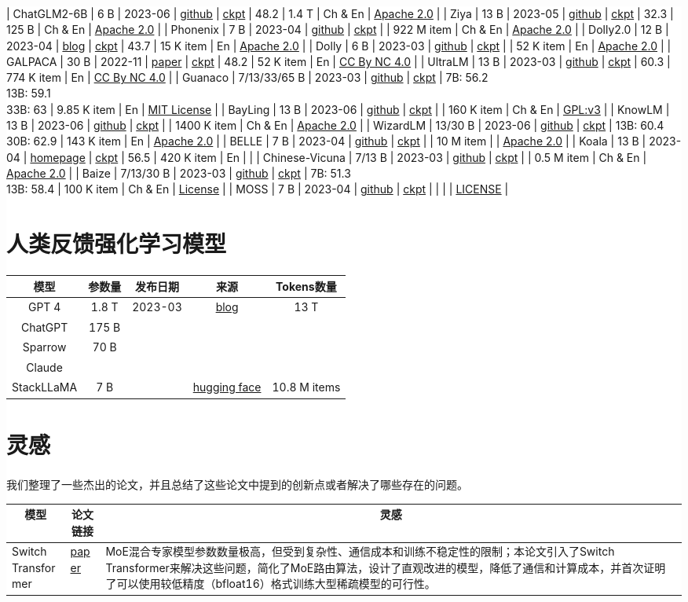 |  ChatGLM2-6B   |     6 B      | 2023-06  | [github](https://github.com/THUDM/ChatGLM2-6B) \| [ckpt](https://huggingface.co/THUDM/chatglm2-6b) |                48.2                |    1.4 T    | Ch & En |  [Apache 2.0](https://www.apache.org/licenses/LICENSE-2.0)   |
|      Ziya      |     13 B     | 2023-05  | [github](https://github.com/IDEA-CCNL/Fengshenbang-LM) \| [ckpt](https://huggingface.co/IDEA-CCNL/Ziya-LLaMA-13B-v1.1) |                32.3                |    125 B    | Ch & En | [Apache 2.0](https://github.com/IDEA-CCNL/Fengshenbang-LM/blob/main/LICENSE) |
|    Phonenix    |     7 B      | 2023-04  | [github](https://github.com/FreedomIntelligence/LLMZoo) \| [ckpt](https://github.com/FreedomIntelligence/LLMZoo#phoenix-llm-across-languages) |                                    | 922 M item  | Ch & En | [Apache 2.0](https://github.com/FreedomIntelligence/LLMZoo/blob/main/LICENSE) |
|    Dolly2.0    |     12 B     | 2023-04  | [blog](https://www.databricks.com/blog/2023/04/12/dolly-first-open-commercially-viable-instruction-tuned-llm) \| [ckpt](https://huggingface.co/databricks/dolly-v2-12b) |                43.7                |  15 K item  |   En    | [Apache 2.0](https://github.com/databrickslabs/dolly/blob/master/LICENSE) |
|     Dolly      |     6 B      | 2023-03  | [github](https://github.com/databrickslabs/dolly) \| [ckpt](https://huggingface.co/databricks/dolly-v1-6b) |                                    |  52 K item  |   En    | [Apache 2.0](https://github.com/databrickslabs/dolly/blob/master/LICENSE) |
|    GALPACA     |     30 B     | 2022-11  | [paper](https://galactica.org/static/paper.pdf) \| [ckpt](https://huggingface.co/GeorgiaTechResearchInstitute/galpaca-30b) |                48.2                |  52 K item  |   En    | [CC By NC 4.0](https://github.com/tatsu-lab/stanford_alpaca/blob/main/DATA_LICENSE) |
|    UltraLM     |     13 B     | 2023-03  | [github](https://github.com/thunlp/UltraChat) \| [ckpt](https://huggingface.co/openbmb/UltraLM-13b) |                60.3                | 774 K item  |   En    | [CC By NC 4.0](https://github.com/thunlp/UltraChat/blob/main/LICENSE) |
|    Guanaco     | 7/13/33/65 B | 2023-03  | [github](https://github.com/artidoro/qlora) \| [ckpt](https://huggingface.co/timdettmersc) | 7B: 56.2<br/>13B: 59.1<br/>33B: 63 | 9.85 K item |   En    | [MIT License](https://github.com/artidoro/qlora/blob/main/LICENSE) |
|    BayLing     |     13 B     | 2023-06  | [github](https://github.com/ictnlp/BayLing) \| [ckpt](https://huggingface.co/ICTNLP/bayling-13b-v1.1) |                                    | 160 K item  | Ch & En | [GPL:v3](https://github.com/ictnlp/BayLing/blob/main/LICENSE) |
|     KnowLM     |     13 B     | 2023-06  | [github](https://github.com/zjunlp/KnowLM/) \| [ckpt](https://github.com/zjunlp/KnowLM/#2-2) |                                    | 1400 K item | Ch & En | [Apache 2.0](https://github.com/zjunlp/KnowLM/blob/main/LICENSE) |
|    WizardLM    |   13/30 B    | 2023-06  | [github](https://github.com/nlpxucan/WizardLM) \| [ckpt](https://huggingface.co/WizardLM) |      13B: 60.4<br/>30B: 62.9       | 143 K item  |   En    | [Apache 2.0](https://github.com/tatsu-lab/stanford_alpaca/blob/main/LICENSE) |
|     BELLE      |     7 B      | 2023-04  | [github](https://github.com/LianjiaTech/BELLE) \| [ckpt](https://huggingface.co/BelleGroup/BELLE-7B-2M) |                                    |  10 M item  |         | [Apache 2.0](https://github.com/LianjiaTech/BELLE/blob/main/LICENSE) |
|     Koala      |     13 B     | 2023-04  | [homepage](https://bair.berkeley.edu/blog/2023/04/03/koala/) \| [ckpt](https://huggingface.co/TheBloke/koala-13B-HF) |                56.5                | 420 K item  |   En    |                                                              |
| Chinese-Vicuna |    7/13 B    | 2023-03  | [github](https://github.com/Facico/Chinese-Vicuna) \| [ckpt](https://huggingface.co/Facico) |                                    | 0.5 M item  | Ch & En | [Apache 2.0](https://github.com/Facico/Chinese-Vicuna/blob/master/LICENSE) |
|     Baize      |  7/13/30 B   | 2023-03  | [github](https://github.com/project-baize/baize-chatbot) \| [ckpt](https://huggingface.co/project-baize) |       7B: 51.3<br/>13B: 58.4       | 100 K item  | Ch & En | [License](https://github.com/project-baize/baize-chatbot/blob/main/LICENSE) |
|      MOSS      |     7 B      | 2023-04  | [github](https://github.com/OpenLMLab/MOSS) \| [ckpt](https://huggingface.co/fnlp/moss-moon-003-sft) |                                    |             |         | [LICENSE](https://github.com/OpenLMLab/MOSS/blob/main/MODEL_LICENSE) |



# 人类反馈强化学习模型

|    模型    | 参数量 | 发布日期 |                           来源                            |  Tokens数量  |
| :--------: | :----: | :------: | :-------------------------------------------------------: | :----------: |
|   GPT 4    | 1.8 T  | 2023-03  |         [blog](https://openai.com/research/gpt-4)         |     13 T     |
|  ChatGPT   | 175 B  |          |                                                           |              |
|  Sparrow   |  70 B  |          |                                                           |              |
|   Claude   |        |          |                                                           |              |
| StackLLaMA |  7 B   |          | [hugging face](https://huggingface.co/blog/zh/stackllama) | 10.8 M items |



# 灵感

我们整理了一些杰出的论文，并且总结了这些论文中提到的创新点或者解决了哪些存在的问题。

| 模型               | 论文链接                                                     | 灵感                                                         |
| ------------------ | ------------------------------------------------------------ | ------------------------------------------------------------ |
| Switch Transformer | [paper](https://arxiv.org/pdf/2101.03961.pdf)                | MoE混合专家模型参数数量极高，但受到复杂性、通信成本和训练不稳定性的限制；本论文引入了Switch Transformer来解决这些问题，简化了MoE路由算法，设计了直观改进的模型，降低了通信和计算成本，并首次证明了可以使用较低精度（bfloat16）格式训练大型稀疏模型的可行性。 |